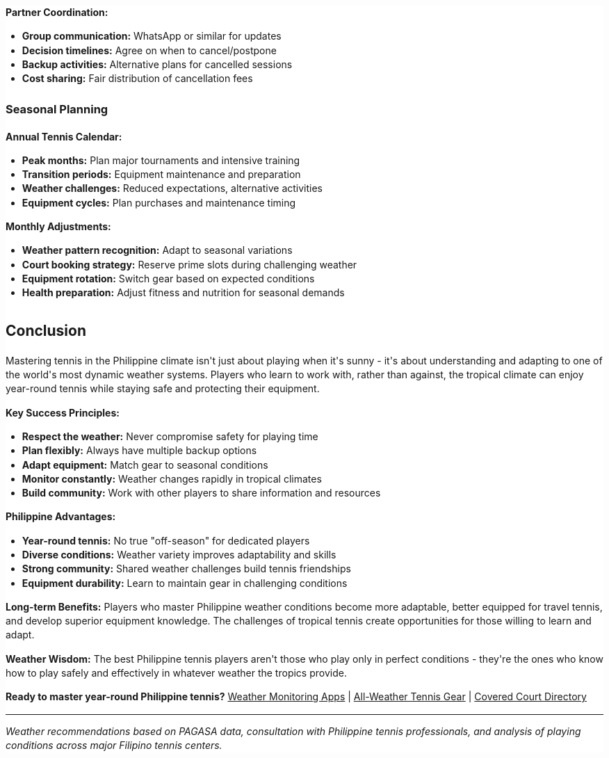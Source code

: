 **Partner Coordination:**
- **Group communication:** WhatsApp or similar for updates
- **Decision timelines:** Agree on when to cancel/postpone
- **Backup activities:** Alternative plans for cancelled sessions
- **Cost sharing:** Fair distribution of cancellation fees

### Seasonal Planning

**Annual Tennis Calendar:**
- **Peak months:** Plan major tournaments and intensive training
- **Transition periods:** Equipment maintenance and preparation
- **Weather challenges:** Reduced expectations, alternative activities
- **Equipment cycles:** Plan purchases and maintenance timing

**Monthly Adjustments:**
- **Weather pattern recognition:** Adapt to seasonal variations
- **Court booking strategy:** Reserve prime slots during challenging weather
- **Equipment rotation:** Switch gear based on expected conditions
- **Health preparation:** Adjust fitness and nutrition for seasonal demands

## Conclusion

Mastering tennis in the Philippine climate isn't just about playing when it's sunny - it's about understanding and adapting to one of the world's most dynamic weather systems. Players who learn to work with, rather than against, the tropical climate can enjoy year-round tennis while staying safe and protecting their equipment.

**Key Success Principles:**
- **Respect the weather:** Never compromise safety for playing time
- **Plan flexibly:** Always have multiple backup options
- **Adapt equipment:** Match gear to seasonal conditions
- **Monitor constantly:** Weather changes rapidly in tropical climates
- **Build community:** Work with other players to share information and resources

**Philippine Advantages:**
- **Year-round tennis:** No true "off-season" for dedicated players
- **Diverse conditions:** Weather variety improves adaptability and skills
- **Strong community:** Shared weather challenges build tennis friendships
- **Equipment durability:** Learn to maintain gear in challenging conditions

**Long-term Benefits:**
Players who master Philippine weather conditions become more adaptable, better equipped for travel tennis, and develop superior equipment knowledge. The challenges of tropical tennis create opportunities for those willing to learn and adapt.

**Weather Wisdom:** The best Philippine tennis players aren't those who play only in perfect conditions - they're the ones who know how to play safely and effectively in whatever weather the tropics provide.

**Ready to master year-round Philippine tennis?**
[Weather Monitoring Apps](affiliate-link) | [All-Weather Tennis Gear](affiliate-link) | [Covered Court Directory](affiliate-link)

---

*Weather recommendations based on PAGASA data, consultation with Philippine tennis professionals, and analysis of playing conditions across major Filipino tennis centers.*